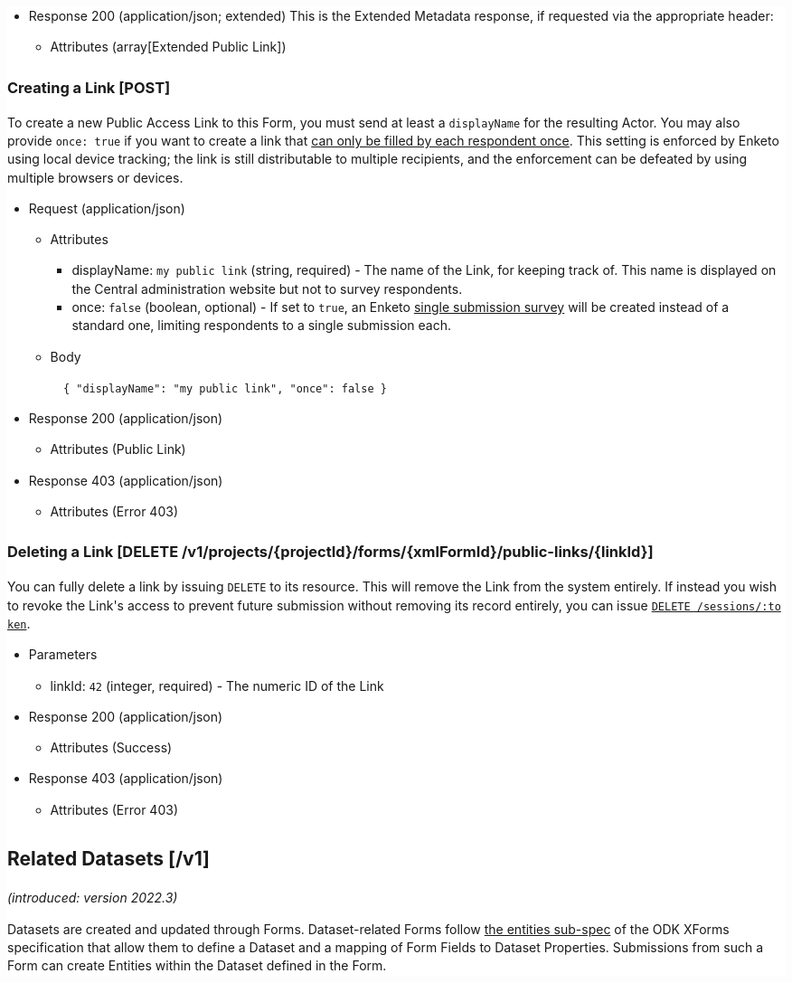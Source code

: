 + Response 200 (application/json; extended)
    This is the Extended Metadata response, if requested via the appropriate header:

    + Attributes (array[Extended Public Link])

### Creating a Link [POST]

To create a new Public Access Link to this Form, you must send at least a `displayName` for the resulting Actor. You may also provide `once: true` if you want to create a link that [can only be filled by each respondent once](https://blog.enketo.org/single-submission-surveys/). This setting is enforced by Enketo using local device tracking; the link is still distributable to multiple recipients, and the enforcement can be defeated by using multiple browsers or devices.

+ Request (application/json)
    + Attributes
        + displayName: `my public link` (string, required) - The name of the Link, for keeping track of. This name is displayed on the Central administration website but not to survey respondents.
        + once: `false` (boolean, optional) - If set to `true`, an Enketo [single submission survey](https://blog.enketo.org/single-submission-surveys/) will be created instead of a standard one, limiting respondents to a single submission each.

    + Body

            { "displayName": "my public link", "once": false }

+ Response 200 (application/json)
    + Attributes (Public Link)

+ Response 403 (application/json)
    + Attributes (Error 403)

### Deleting a Link [DELETE /v1/projects/{projectId}/forms/{xmlFormId}/public-links/{linkId}]

You can fully delete a link by issuing `DELETE` to its resource. This will remove the Link from the system entirely. If instead you wish to revoke the Link's access to prevent future submission without removing its record entirely, you can issue [`DELETE /sessions/:token`](/reference/authentication/session-authentication/logging-out).

+ Parameters
    + linkId: `42` (integer, required) - The numeric ID of the Link

+ Response 200 (application/json)
    + Attributes (Success)

+ Response 403 (application/json)
    + Attributes (Error 403)


## Related Datasets [/v1]

_(introduced: version 2022.3)_

Datasets are created and updated through Forms. Dataset-related Forms follow [the entities sub-spec](https://getodk.github.io/xforms-spec/entities) of the ODK XForms specification that allow them to define a Dataset and a mapping of Form Fields to Dataset Properties. Submissions from such a Form can create Entities within the Dataset defined in the Form.
